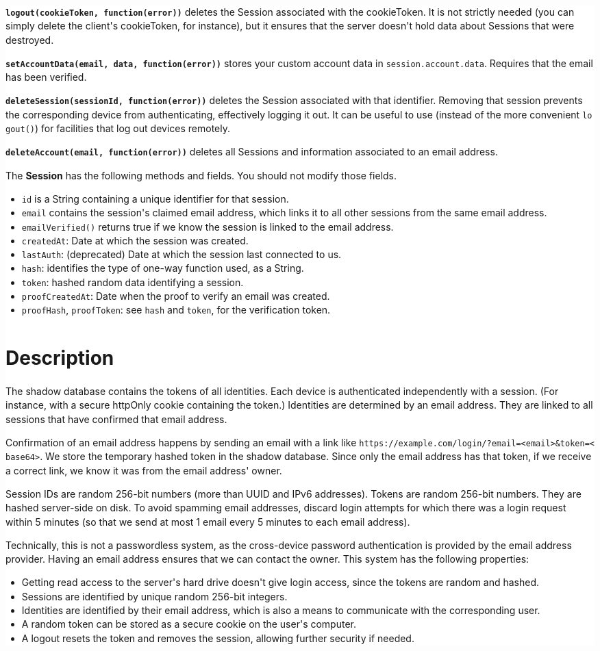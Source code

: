 **`logout(cookieToken, function(error))`** deletes the Session associated with the
cookieToken. It is not strictly needed (you can simply delete the client's
cookieToken, for instance), but it ensures that the server doesn't hold
data about Sessions that were destroyed.

**`setAccountData(email, data, function(error))`** stores your custom account
data in `session.account.data`. Requires that the email has been verified.

**`deleteSession(sessionId, function(error))`** deletes the Session associated
with that identifier. Removing that session prevents the corresponding device
from authenticating, effectively logging it out. It can be useful to use
(instead of the more convenient `logout()`) for facilities that log out devices
remotely.

**`deleteAccount(email, function(error))`** deletes all Sessions and information
associated to an email address.

The **Session** has the following methods and fields. You should not modify
those fields.

- `id` is a String containing a unique identifier for that session.
- `email` contains the session's claimed email address, which links it to all
  other sessions from the same email address.
- `emailVerified()` returns true if we know the session is linked to the email
  address.
- `createdAt`: Date at which the session was created.
- `lastAuth`: (deprecated) Date at which the session last connected to us.
- `hash`: identifies the type of one-way function used, as a String.
- `token`: hashed random data identifying a session.
- `proofCreatedAt`: Date when the proof to verify an email was created.
- `proofHash`, `proofToken`: see `hash` and `token`, for the verification token.

# Description

The shadow database contains the tokens of all identities.
Each device is authenticated independently with a session.
(For instance, with a secure httpOnly cookie containing the token.)
Identities are determined by an email address.
They are linked to all sessions that have confirmed that email address.

Confirmation of an email address happens by sending an email with a link like
`https://example.com/login/?email=<email>&token=<base64>`.
We store the temporary hashed token in the shadow database.
Since only the email address has that token, if we receive a correct link, we
know it was from the email address' owner.

Session IDs are random 256-bit numbers (more than UUID and IPv6 addresses).
Tokens are random 256-bit numbers. They are hashed server-side on disk.
To avoid spamming email addresses, discard login attempts for which there was
a login request within 5 minutes (so that we send at most 1 email every 5
minutes to each email address).

Technically, this is not a passwordless system, as the cross-device password
authentication is provided by the email address provider. Having an email
address ensures that we can contact the owner. This system has the following
properties:
- Getting read access to the server's hard drive doesn't give login access,
since the tokens are random and hashed.
- Sessions are identified by unique random 256-bit integers.
- Identities are identified by their email address, which is also a means to
communicate with the corresponding user.
- A random token can be stored as a secure cookie on the user's computer.
- A logout resets the token and removes the session, allowing further security
if needed.
